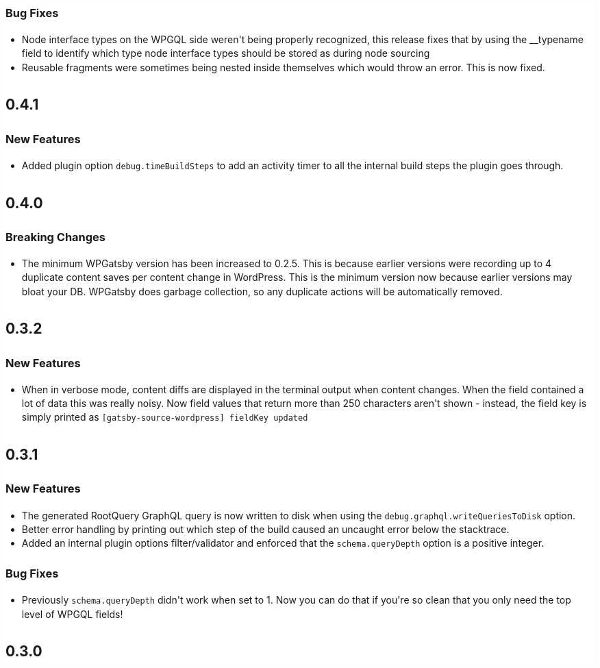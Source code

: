 ### Bug Fixes

- Node interface types on the WPGQL side weren't being properly recognized, this release fixes that by using the \_\_typename field to identify which type node interface types should be stored as during node sourcing
- Reusable fragments were sometimes being nested inside themselves which would throw an error. This is now fixed.

## 0.4.1

### New Features

- Added plugin option `debug.timeBuildSteps` to add an activity timer to all the internal build steps the plugin goes through.

## 0.4.0

### Breaking Changes

- The minimum WPGatsby version has been increased to 0.2.5. This is because earlier versions were recording up to 4 duplicate content saves per content change in WordPress. This is the minimum version now because earlier versions may bloat your DB. WPGatsby does garbage collection, so any duplicate actions will be automatically removed.

## 0.3.2

### New Features

- When in verbose mode, content diffs are displayed in the terminal output when content changes. When the field contained a lot of data this was really noisy. Now field values that return more than 250 characters aren't shown - instead, the field key is simply printed as `[gatsby-source-wordpress] fieldKey updated`

## 0.3.1

### New Features

- The generated RootQuery GraphQL query is now written to disk when using the `debug.graphql.writeQueriesToDisk` option.
- Better error handling by printing out which step of the build caused an uncaught error below the stacktrace.
- Added an internal plugin options filter/validator and enforced that the `schema.queryDepth` option is a positive integer.

### Bug Fixes

- Previously `schema.queryDepth` didn't work when set to 1. Now you can do that if you're so clean that you only need the top level of WPGQL fields!

## 0.3.0

